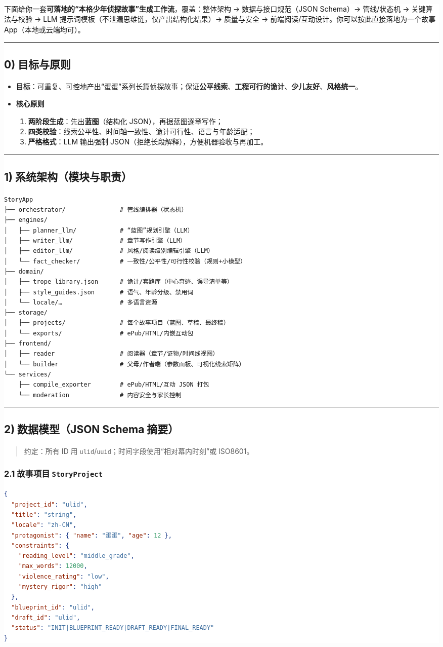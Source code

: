 下面给你一套**可落地的“本格少年侦探故事”生成工作流**，覆盖：整体架构 → 数据与接口规范（JSON Schema）→ 管线/状态机 → 关键算法与校验 → LLM 提示词模板（不泄漏思维链，仅产出结构化结果）→ 质量与安全 → 前端阅读/互动设计。你可以按此直接落地为一个故事 App（本地或云端均可）。

---

## 0) 目标与原则

* **目标**：可重复、可控地产出“蛋蛋”系列长篇侦探故事；保证**公平线索**、**工程可行的诡计**、**少儿友好**、**风格统一**。
* **核心原则**

  1. **两阶段生成**：先出**蓝图**（结构化 JSON），再据蓝图逐章写作；
  2. **四类校验**：线索公平性、时间轴一致性、诡计可行性、语言与年龄适配；
  3. **严格格式**：LLM 输出强制 JSON（拒绝长段解释），方便机器验收与再加工。

---

## 1) 系统架构（模块与职责）

```
StoryApp
├── orchestrator/               # 管线编排器（状态机）
├── engines/
│   ├── planner_llm/            # “蓝图”规划引擎（LLM）
│   ├── writer_llm/             # 章节写作引擎（LLM）
│   ├── editor_llm/             # 风格/阅读级别编辑引擎（LLM）
│   └── fact_checker/           # 一致性/公平性/可行性校验（规则+小模型）
├── domain/
│   ├── trope_library.json      # 诡计/套路库（中心奇迹、误导清单等）
│   ├── style_guides.json       # 语气、年龄分级、禁用词
│   └── locale/…                # 多语言资源
├── storage/
│   ├── projects/               # 每个故事项目（蓝图、草稿、最终稿）
│   └── exports/                # ePub/HTML/内嵌互动包
├── frontend/
│   ├── reader                  # 阅读器（章节/证物/时间线视图）
│   └── builder                 # 父母/作者端（参数面板、可视化线索矩阵）
└── services/
    ├── compile_exporter        # ePub/HTML/互动 JSON 打包
    └── moderation              # 内容安全与家长控制
```

---

## 2) 数据模型（JSON Schema 摘要）

> 约定：所有 ID 用 `ulid`/`uuid`；时间字段使用“相对幕内时刻”或 ISO8601。

### 2.1 故事项目 `StoryProject`

```json
{
  "project_id": "ulid",
  "title": "string",
  "locale": "zh-CN",
  "protagonist": { "name": "蛋蛋", "age": 12 },
  "constraints": {
    "reading_level": "middle_grade", 
    "max_words": 12000,
    "violence_rating": "low",
    "mystery_rigor": "high"
  },
  "blueprint_id": "ulid",
  "draft_id": "ulid",
  "status": "INIT|BLUEPRINT_READY|DRAFT_READY|FINAL_READY"
}
```